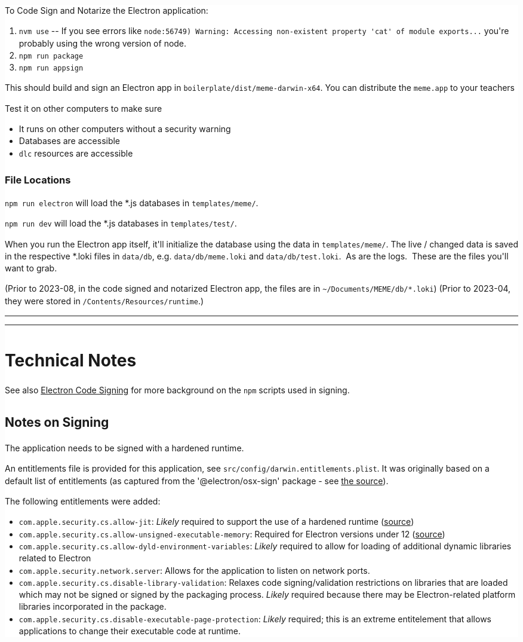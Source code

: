 To Code Sign and Notarize the Electron application:
1.  `nvm use` -- If you see errors like `node:56749) Warning: Accessing non-existent property 'cat' of module exports...` you're probably using the wrong version of node.
2.  `npm run package`
3.	`npm run appsign`

This should build and sign an Electron app in `boilerplate/dist/meme-darwin-x64`.  You can distribute the `meme.app` to your teachers

Test it on other computers to make sure
* It runs on other computers without a security warning
* Databases are accessible
* `dlc` resources are accessible



### File Locations

`npm run electron` will load the *.js databases in `templates/meme/`.

`npm run dev` will load the *.js databases in `templates/test/`.

When you run the Electron app itself, it'll initialize the database using the data in `templates/meme/`.
The live / changed data is saved in the respective *.loki files in `data/db`, e.g. `data/db/meme.loki` and `data/db/test.loki`.  As are the logs.  These are the files you'll want to grab.

(Prior to 2023-08, in the code signed and notarized Electron app, the files are in `~/Documents/MEME/db/*.loki`)
(Prior to 2023-04, they were stored in `/Contents/Resources/runtime`.)

---
---

# Technical Notes

See also [Electron Code Signing](https://gitlab.com/inq-seeds/boilerplate/-/wikis/Developer/Electron-Code-Signing) for more background on the `npm` scripts used in signing.

## Notes on Signing

The application needs to be signed with a hardened runtime.

An entitlements file is provided for this application, see `src/config/darwin.entitlements.plist`.
It was originally based on a default list of entitlements (as captured from the '@electron/osx-sign' package - see [the source](https://github.com/electron/osx-sign/tree/main/entitlements)).

The following entitlements were added:

- `com.apple.security.cs.allow-jit`: *Likely* required to support the use of a hardened runtime ([source](https://github.com/electron/notarize#prerequisites))
- `com.apple.security.cs.allow-unsigned-executable-memory`: Required for Electron versions under 12 ([source](https://github.com/electron/notarize#prerequisites))
- `com.apple.security.cs.allow-dyld-environment-variables`: *Likely* required to allow for loading of additional dynamic libraries related to Electron
- `com.apple.security.network.server`: Allows for the application to listen on network ports.
- `com.apple.security.cs.disable-library-validation`: Relaxes code signing/validation restrictions on libraries that are loaded which may not be signed or signed by the packaging process. *Likely* required because there may be Electron-related platform libraries incorporated in the package.
- `com.apple.security.cs.disable-executable-page-protection`: *Likely* required; this is an extreme entitelement that allows applications to change their executable code at runtime.
